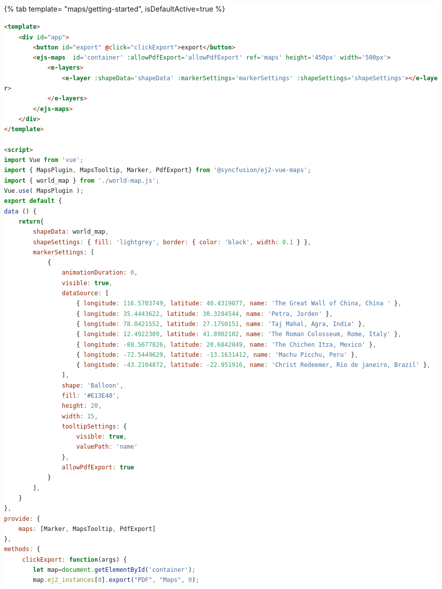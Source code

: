 {% tab template= "maps/getting-started", isDefaultActive=true %}

```html
<template>
    <div id="app">
        <button id="export" @click="clickExport">export</button>
        <ejs-maps  id='container' :allowPdfExport='allowPdfExport' ref='maps' height='450px' width='500px'>
            <e-layers>
                <e-layer :shapeData='shapeData' :markerSettings='markerSettings' :shapeSettings='shapeSettings'></e-layer>
            </e-layers>
        </ejs-maps>
    </div>
</template>

<script>
import Vue from 'vue';
import { MapsPlugin, MapsTooltip, Marker, PdfExport} from '@syncfusion/ej2-vue-maps';
import { world_map } from './world-map.js';
Vue.use( MapsPlugin );
export default {
data () {
    return{
        shapeData: world_map,
        shapeSettings: { fill: 'lightgrey', border: { color: 'black', width: 0.1 } },
        markerSettings: [
            {
                animationDuration: 0,
                visible: true,
                dataSource: [
                    { longitude: 116.5703749, latitude: 40.4319077, name: 'The Great Wall of China, China ' },
                    { longitude: 35.4443622, latitude: 30.3284544, name: 'Petra, Jorden' },
                    { longitude: 78.0421552, latitude: 27.1750151, name: 'Taj Mahal, Agra, India' },
                    { longitude: 12.4922309, latitude: 41.8902102, name: 'The Roman Colosseum, Rome, Italy' },
                    { longitude: -88.5677826, latitude: 20.6842849, name: 'The Chichen Itza, Mexico' },
                    { longitude: -72.5449629, latitude: -13.1631412, name: 'Machu Picchu, Peru' },
                    { longitude: -43.2104872, latitude: -22.951916, name: 'Christ Redeemer, Rio de janeiro, Brazil' },
                ],
                shape: 'Balloon',
                fill: '#E13E40',
                height: 20,
                width: 15,
                tooltipSettings: {
                    visible: true,
                    valuePath: 'name'
                },
                allowPdfExport: true
            }
        ],
    }
},
provide: {
    maps: [Marker, MapsTooltip, PdfExport]
},
methods: {
     clickExport: function(args) {
        let map=document.getElementById('container');
        map.ej2_instances[0].export("PDF", "Maps", 0);
```